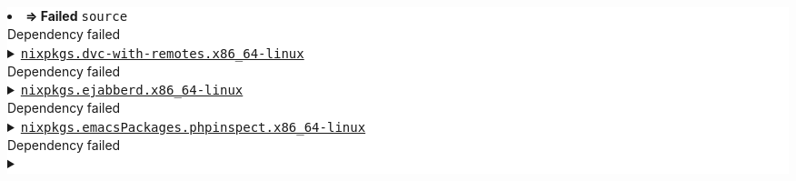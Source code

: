 <li>
<b>=> Failed</b> <tt>source</tt> <br /> 
</li>
</ul>
</details>
</td>
<td>Dependency failed</td>
</tr>
<tr>
<td>
<details><summary>
<tt><a href='https://hydra.nixos.org/build/275962346'>nixpkgs.dvc-with-remotes.x86_64-linux</a></tt>
</summary></details>
</td>
<td>Dependency failed</td>
</tr>
<tr>
<td>
<details><summary>
<tt><a href='https://hydra.nixos.org/build/276277269'>nixpkgs.ejabberd.x86_64-linux</a></tt>
</summary></details>
</td>
<td>Dependency failed</td>
</tr>
<tr>
<td>
<details><summary>
<tt><a href='https://hydra.nixos.org/build/274814148'>nixpkgs.emacsPackages.phpinspect.x86_64-linux</a></tt>
</summary></details>
</td>
<td>Dependency failed</td>
</tr>
<tr>
<td>
<details><summary>